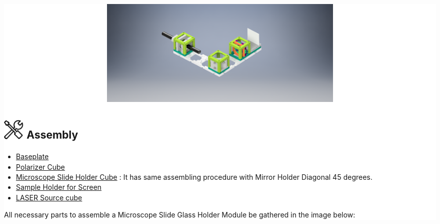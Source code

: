 <p align="center">
<img src="./IMAGES/Assembly_polarization_Brewster_Angle_Experiment 3.png"
width="450">
</p>  

## <img src="./IMAGES/A.png" width="40"> Assembly

* [Baseplate](../../CAD/ASSEMBLY_Baseplate_v2/)
* [Polarizer Cube](../../CAD/ASSEMBLY_POL_Polarizer_Holder)
* [Microscope Slide Holder Cube](../../CAD/ASSEMBLY_CUBE_Mirror_Kinematic_45_v2) : It has same assembling procedure with Mirror Holder Diagonal 45 degrees.
* [Sample Holder for Screen](../../CAD/ASSEMBLY_CUBE_Sample_Holder_v2/)
* [LASER Source cube](../../CAD/ASSEMBLY_CUBE_Laser_v2)

All necessary parts to assemble a Microscope Slide Glass Holder Module be gathered in the image below:

<p align="center">